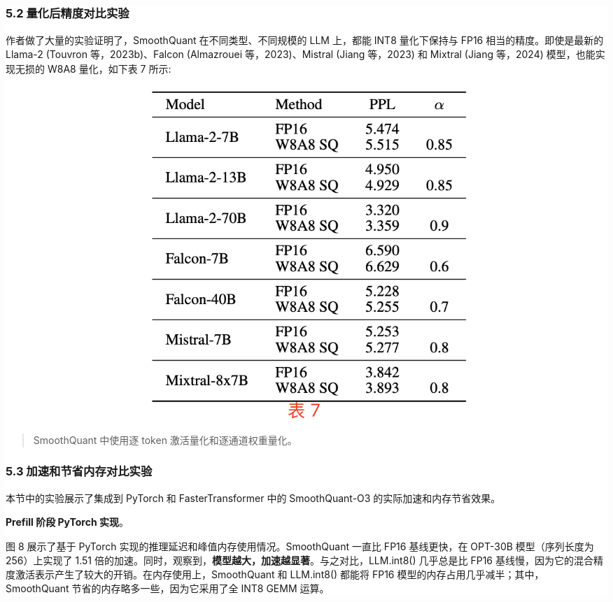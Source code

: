 ### 5.2 量化后精度对比实验

作者做了大量的实验证明了，SmoothQuant 在不同类型、不同规模的 LLM 上，都能 INT8 量化下保持与 FP16 相当的精度。即使是最新的 Llama-2 (Touvron 等，2023b)、Falcon (Almazrouei 等，2023)、Mistral (Jiang 等，2023) 和 Mixtral (Jiang 等，2024) 模型，也能实现无损的 W8A8 量化，如下表 7 所示:

<div align="center">
<img src="../images/smoothquant/table7.png" width="55%" alt="SmoothQuant 在 llama 等新模型上实现 5w8a8 推理精度无损">
</div>

> SmoothQuant 中使用逐 token 激活量化和逐通道权重量化。

### 5.3 加速和节省内存对比实验

本节中的实验展示了集成到 PyTorch 和 FasterTransformer 中的 SmoothQuant-O3 的实际加速和内存节省效果。

**Prefill 阶段 PyTorch 实现**。

图 8 展示了基于 PyTorch 实现的推理延迟和峰值内存使用情况。SmoothQuant 一直比 FP16 基线更快，在 OPT-30B 模型（序列长度为 256）上实现了 1.51 倍的加速。同时，观察到，**模型越大，加速越显著**。与之对比，LLM.int8() 几乎总是比 FP16 基线慢，因为它的混合精度激活表示产生了较大的开销。在内存使用上，SmoothQuant 和 LLM.int8() 都能将 FP16 模型的内存占用几乎减半；其中，SmoothQuant 节省的内存略多一些，因为它采用了全 INT8 GEMM 运算。
